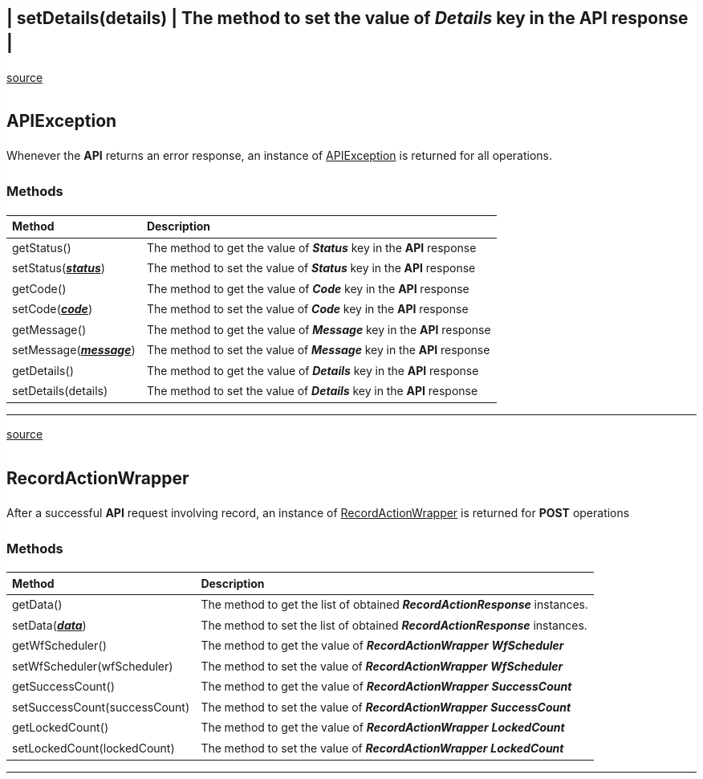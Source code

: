 | setDetails(details) | The method to set the value of ***Details*** key in  the **API** response |
----

[source](../../core/com/zoho/crm/api/tags/success_response.js)

## APIException

Whenever the **API** returns an error response, an instance of [APIException](../../core/com/zoho/crm/api/tags/api_exception.js) is returned for all operations.

### Methods

| Method                     | Description                                        |
| :------------------------- | :------------------------------------------------- |
| getStatus() | The method to get the value of ***Status*** key in  the **API** response |
| setStatus(***[status](../util/choice.md#choice&lt;t>)***) | The method to set the value of ***Status*** key in  the **API** response |
| getCode() | The method to get the value of ***Code*** key in  the **API** response |
| setCode(***[code](../util/choice.md#choice&lt;t>)***) | The method to set the value of ***Code*** key in  the **API** response |
| getMessage() | The method to get the value of ***Message*** key in  the **API** response |
| setMessage(***[message](../util/choice.md#choice&lt;t>)***) | The method to set the value of ***Message*** key in  the **API** response |
| getDetails() | The method to get the value of ***Details*** key in  the **API** response |
| setDetails(details) | The method to set the value of ***Details*** key in  the **API** response |
----

[source](../../core/com/zoho/crm/api/tags/api_exception.js)

## RecordActionWrapper

After a successful **API** request involving record, an instance of [RecordActionWrapper](../../core/com/zoho/crm/api/tags/record_action_wrapper.js) is returned for **POST** operations

### Methods

| Method                     | Description                                        |
| :------------------------- | :------------------------------------------------- |
| getData() | The method to get the list of obtained ***RecordActionResponse*** instances. |
| setData(***[data](../../core/com/zoho/crm/api/tags/record_action_response.js)***) | The method to set the list of obtained ***RecordActionResponse*** instances. |
| getWfScheduler() | The method to get the value of ***RecordActionWrapper WfScheduler*** |
| setWfScheduler(wfScheduler) | The method to set the value of ***RecordActionWrapper WfScheduler*** |
| getSuccessCount() | The method to get the value of ***RecordActionWrapper SuccessCount*** |
| setSuccessCount(successCount) | The method to set the value of ***RecordActionWrapper SuccessCount*** |
| getLockedCount() | The method to get the value of ***RecordActionWrapper LockedCount*** |
| setLockedCount(lockedCount) | The method to set the value of ***RecordActionWrapper LockedCount*** |
----
